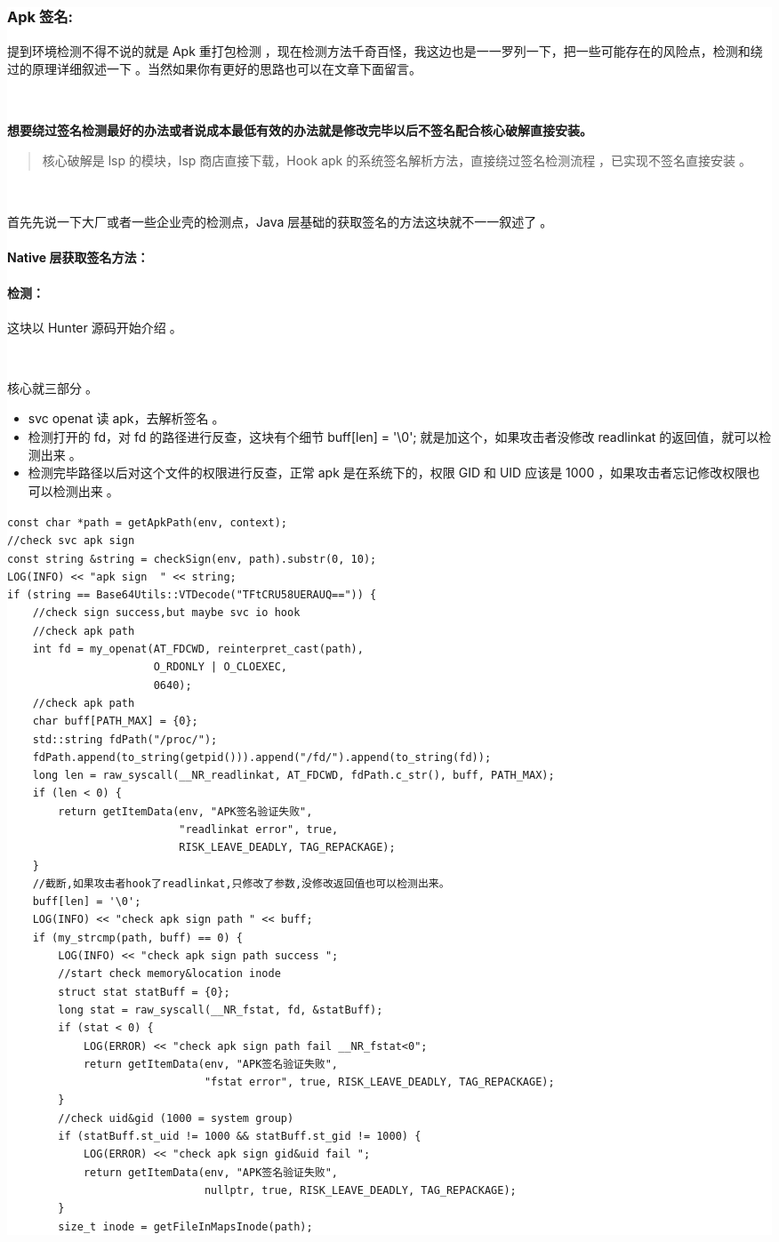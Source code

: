 ### Apk 签名:

提到环境检测不得不说的就是 Apk 重打包检测 ，现在检测方法千奇百怪，我这边也是一一罗列一下，把一些可能存在的风险点，检测和绕过的原理详细叙述一下 。当然如果你有更好的思路也可以在文章下面留言。

 

**想要绕过签名检测最好的办法或者说成本最低有效的办法就是修改完毕以后不签名配合核心破解直接安装。**

> 核心破解是 lsp 的模块，lsp 商店直接下载，Hook apk 的系统签名解析方法，直接绕过签名检测流程 ，已实现不签名直接安装 。

 

首先先说一下大厂或者一些企业壳的检测点，Java 层基础的获取签名的方法这块就不一一叙述了 。

#### [](#native层获取签名方法：)Native 层获取签名方法：

#### [](#检测：)检测：

这块以 Hunter 源码开始介绍 。

 

核心就三部分 。

*   svc openat 读 apk，去解析签名 。
*   检测打开的 fd，对 fd 的路径进行反查，这块有个细节 buff[len] = '\0'; 就是加这个，如果攻击者没修改 readlinkat 的返回值，就可以检测出来 。
*   检测完毕路径以后对这个文件的权限进行反查，正常 apk 是在系统下的，权限 GID 和 UID 应该是 1000 ，如果攻击者忘记修改权限也可以检测出来 。

```
const char *path = getApkPath(env, context);
//check svc apk sign
const string &string = checkSign(env, path).substr(0, 10);
LOG(INFO) << "apk sign  " << string;
if (string == Base64Utils::VTDecode("TFtCRU58UERAUQ==")) {
    //check sign success,but maybe svc io hook
    //check apk path
    int fd = my_openat(AT_FDCWD, reinterpret_cast(path),
                       O_RDONLY | O_CLOEXEC,
                       0640);
    //check apk path
    char buff[PATH_MAX] = {0};
    std::string fdPath("/proc/");
    fdPath.append(to_string(getpid())).append("/fd/").append(to_string(fd));
    long len = raw_syscall(__NR_readlinkat, AT_FDCWD, fdPath.c_str(), buff, PATH_MAX);
    if (len < 0) {
        return getItemData(env, "APK签名验证失败",
                           "readlinkat error", true,
                           RISK_LEAVE_DEADLY, TAG_REPACKAGE);
    }
    //截断,如果攻击者hook了readlinkat,只修改了参数,没修改返回值也可以检测出来。
    buff[len] = '\0';
    LOG(INFO) << "check apk sign path " << buff;
    if (my_strcmp(path, buff) == 0) {
        LOG(INFO) << "check apk sign path success ";
        //start check memory&location inode
        struct stat statBuff = {0};
        long stat = raw_syscall(__NR_fstat, fd, &statBuff);
        if (stat < 0) {
            LOG(ERROR) << "check apk sign path fail __NR_fstat<0";
            return getItemData(env, "APK签名验证失败",
                               "fstat error", true, RISK_LEAVE_DEADLY, TAG_REPACKAGE);
        }
        //check uid&gid (1000 = system group)
        if (statBuff.st_uid != 1000 && statBuff.st_gid != 1000) {
            LOG(ERROR) << "check apk sign gid&uid fail ";
            return getItemData(env, "APK签名验证失败",
                               nullptr, true, RISK_LEAVE_DEADLY, TAG_REPACKAGE);
        }
        size_t inode = getFileInMapsInode(path);
```